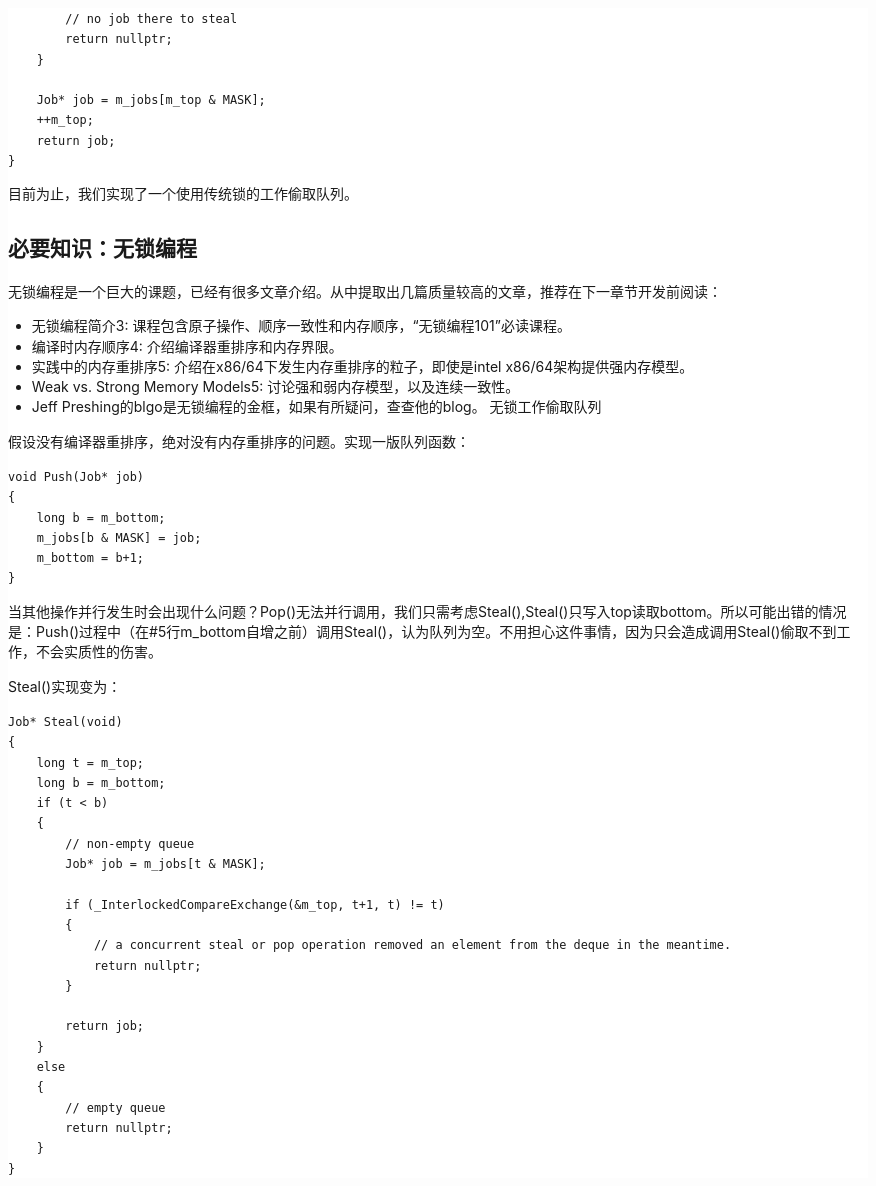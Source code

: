 ```
        // no job there to steal
        return nullptr;
    }

    Job* job = m_jobs[m_top & MASK];
    ++m_top;
    return job;
}
```

目前为止，我们实现了一个使用传统锁的工作偷取队列。

## 必要知识：无锁编程
无锁编程是一个巨大的课题，已经有很多文章介绍。从中提取出几篇质量较高的文章，推荐在下一章节开发前阅读：

* 无锁编程简介3: 课程包含原子操作、顺序一致性和内存顺序，“无锁编程101”必读课程。
* 编译时内存顺序4: 介绍编译器重排序和内存界限。
* 实践中的内存重排序5: 介绍在x86/64下发生内存重排序的粒子，即使是intel x86/64架构提供强内存模型。
* Weak vs. Strong Memory Models5: 讨论强和弱内存模型，以及连续一致性。
* Jeff Preshing的blgo是无锁编程的金框，如果有所疑问，查查他的blog。
无锁工作偷取队列

假设没有编译器重排序，绝对没有内存重排序的问题。实现一版队列函数：

```
void Push(Job* job)
{
    long b = m_bottom;
    m_jobs[b & MASK] = job;
    m_bottom = b+1;
}
```

当其他操作并行发生时会出现什么问题？Pop()无法并行调用，我们只需考虑Steal(),Steal()只写入top读取bottom。所以可能出错的情况是：Push()过程中（在#5行m_bottom自增之前）调用Steal()，认为队列为空。不用担心这件事情，因为只会造成调用Steal()偷取不到工作，不会实质性的伤害。

Steal()实现变为：

```
Job* Steal(void)
{
    long t = m_top;
    long b = m_bottom;
    if (t < b)
    {
        // non-empty queue
        Job* job = m_jobs[t & MASK];

        if (_InterlockedCompareExchange(&m_top, t+1, t) != t)
        {
            // a concurrent steal or pop operation removed an element from the deque in the meantime.
            return nullptr;
        }

        return job;
    }
    else
    {
        // empty queue
        return nullptr;
    }
}
```
